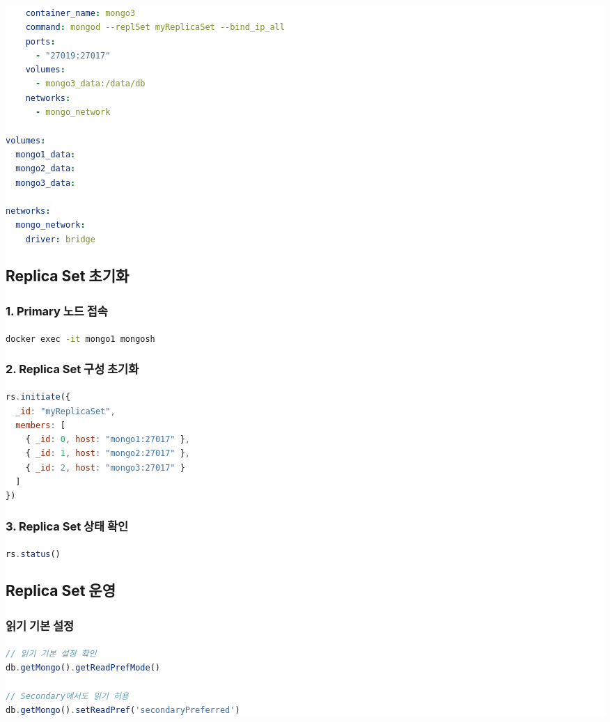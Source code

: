 ```yaml
    container_name: mongo3
    command: mongod --replSet myReplicaSet --bind_ip_all
    ports:
      - "27019:27017"
    volumes:
      - mongo3_data:/data/db
    networks:
      - mongo_network

volumes:
  mongo1_data:
  mongo2_data:
  mongo3_data:

networks:
  mongo_network:
    driver: bridge
```

## Replica Set 초기화

### 1. Primary 노드 접속
```bash
docker exec -it mongo1 mongosh
```

### 2. Replica Set 구성 초기화
```javascript
rs.initiate({
  _id: "myReplicaSet",
  members: [
    { _id: 0, host: "mongo1:27017" },
    { _id: 1, host: "mongo2:27017" },
    { _id: 2, host: "mongo3:27017" }
  ]
})
```

### 3. Replica Set 상태 확인
```javascript
rs.status()
```

## Replica Set 운영

### 읽기 기본 설정

```javascript
// 읽기 기본 설정 확인
db.getMongo().getReadPrefMode()

// Secondary에서도 읽기 허용
db.getMongo().setReadPref('secondaryPreferred')
```
